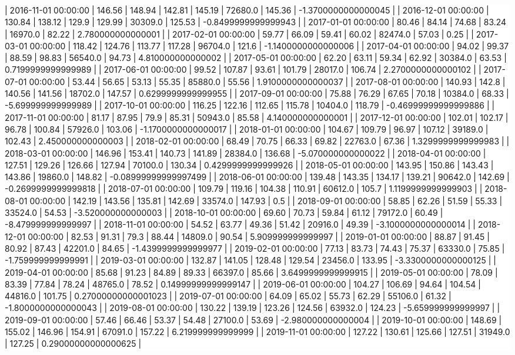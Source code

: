| 2016-11-01 00:00:00 | 146.56 | 148.94 | 142.81 | 145.19 | 72680.0 | 145.36 | -1.3700000000000045 |
| 2016-12-01 00:00:00 | 130.84 | 138.12 | 129.9 | 129.99 | 30309.0 | 125.53 | -0.8499999999999943 |
| 2017-01-01 00:00:00 | 80.46 | 84.14 | 74.68 | 83.24 | 16970.0 | 82.22 | 2.780000000000001 |
| 2017-02-01 00:00:00 | 59.77 | 66.09 | 59.41 | 60.02 | 82474.0 | 57.03 | 0.25 |
| 2017-03-01 00:00:00 | 118.42 | 124.76 | 113.77 | 117.28 | 96704.0 | 121.6 | -1.1400000000000006 |
| 2017-04-01 00:00:00 | 94.02 | 99.37 | 88.59 | 98.83 | 56540.0 | 94.73 | 4.810000000000002 |
| 2017-05-01 00:00:00 | 62.20 | 63.11 | 59.34 | 62.92 | 30384.0 | 63.53 | 0.7199999999999989 |
| 2017-06-01 00:00:00 | 99.52 | 107.87 | 93.61 | 101.79 | 28017.0 | 106.74 | 2.2700000000000102 |
| 2017-07-01 00:00:00 | 53.44 | 56.65 | 53.13 | 55.35 | 85880.0 | 55.56 | 1.9100000000000037 |
| 2017-08-01 00:00:00 | 140.93 | 142.8 | 140.56 | 141.56 | 18702.0 | 147.57 | 0.6299999999999955 |
| 2017-09-01 00:00:00 | 75.88 | 76.29 | 67.65 | 70.18 | 10384.0 | 68.33 | -5.699999999999989 |
| 2017-10-01 00:00:00 | 116.25 | 122.16 | 112.65 | 115.78 | 10404.0 | 118.79 | -0.46999999999999886 |
| 2017-11-01 00:00:00 | 81.17 | 87.95 | 79.9 | 85.31 | 50943.0 | 85.58 | 4.140000000000001 |
| 2017-12-01 00:00:00 | 102.01 | 102.17 | 96.78 | 100.84 | 57926.0 | 103.06 | -1.1700000000000017 |
| 2018-01-01 00:00:00 | 104.67 | 109.79 | 96.97 | 107.12 | 39189.0 | 102.43 | 2.450000000000003 |
| 2018-02-01 00:00:00 | 68.49 | 70.75 | 66.33 | 69.82 | 22763.0 | 67.36 | 1.3299999999999983 |
| 2018-03-01 00:00:00 | 146.96 | 153.41 | 140.73 | 141.89 | 28384.0 | 136.68 | -5.070000000000022 |
| 2018-04-01 00:00:00 | 127.51 | 129.26 | 126.66 | 127.94 | 70100.0 | 130.34 | 0.4299999999999926 |
| 2018-05-01 00:00:00 | 143.95 | 150.86 | 143.43 | 143.86 | 19860.0 | 148.82 | -0.08999999999997499 |
| 2018-06-01 00:00:00 | 139.48 | 143.35 | 134.17 | 139.21 | 90642.0 | 142.69 | -0.2699999999999818 |
| 2018-07-01 00:00:00 | 109.79 | 119.16 | 104.38 | 110.91 | 60612.0 | 105.7 | 1.1199999999999903 |
| 2018-08-01 00:00:00 | 142.19 | 143.56 | 135.81 | 142.69 | 33574.0 | 147.93 | 0.5 |
| 2018-09-01 00:00:00 | 58.85 | 62.26 | 51.59 | 55.33 | 33524.0 | 54.53 | -3.520000000000003 |
| 2018-10-01 00:00:00 | 69.60 | 70.73 | 59.84 | 61.12 | 79172.0 | 60.49 | -8.479999999999997 |
| 2018-11-01 00:00:00 | 54.52 | 63.77 | 49.36 | 51.42 | 20916.0 | 49.39 | -3.1000000000000014 |
| 2018-12-01 00:00:00 | 82.53 | 91.31 | 79.3 | 88.44 | 14809.0 | 90.54 | 5.909999999999997 |
| 2019-01-01 00:00:00 | 88.87 | 91.45 | 80.92 | 87.43 | 42201.0 | 84.65 | -1.4399999999999977 |
| 2019-02-01 00:00:00 | 77.13 | 83.73 | 74.43 | 75.37 | 63330.0 | 75.85 | -1.759999999999991 |
| 2019-03-01 00:00:00 | 132.87 | 141.05 | 128.48 | 129.54 | 23456.0 | 133.95 | -3.3300000000000125 |
| 2019-04-01 00:00:00 | 85.68 | 91.23 | 84.89 | 89.33 | 66397.0 | 85.66 | 3.6499999999999915 |
| 2019-05-01 00:00:00 | 78.09 | 83.39 | 77.84 | 78.24 | 48765.0 | 78.52 | 0.14999999999999147 |
| 2019-06-01 00:00:00 | 104.27 | 106.69 | 94.64 | 104.54 | 44816.0 | 101.75 | 0.27000000000001023 |
| 2019-07-01 00:00:00 | 64.09 | 65.02 | 55.73 | 62.29 | 55106.0 | 61.32 | -1.8000000000000043 |
| 2019-08-01 00:00:00 | 130.22 | 139.19 | 123.26 | 124.56 | 63932.0 | 124.23 | -5.659999999999997 |
| 2019-09-01 00:00:00 | 57.46 | 66.46 | 53.37 | 54.48 | 27100.0 | 53.69 | -2.980000000000004 |
| 2019-10-01 00:00:00 | 148.69 | 155.02 | 146.96 | 154.91 | 67091.0 | 157.22 | 6.219999999999999 |
| 2019-11-01 00:00:00 | 127.22 | 130.61 | 125.66 | 127.51 | 31949.0 | 127.25 | 0.29000000000000625 |